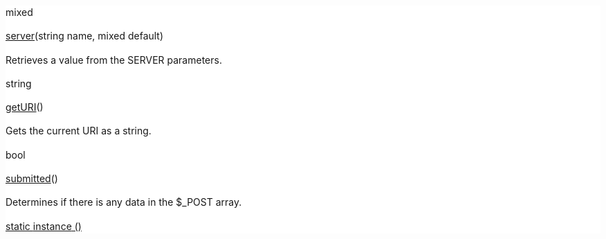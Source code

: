 <td><span class='k'></span> <span class='nx'>mixed</span></td>
<td class="description"><p class="name"><a href="#server">server</a>(string name, mixed default)</p><p class="description">Retrieves a value from the SERVER parameters.</p></td>
</tr>
<tr>
<td><span class='k'></span> <span class='nx'>string</span></td>
<td class="description"><p class="name"><a href="#geturi">getURI</a>()</p><p class="description">Gets the current URI as a string.</p></td>
</tr>
<tr>
<td><span class='k'></span> <span class='nx'>bool</span></td>
<td class="description"><p class="name"><a href="#submitted">submitted</a>()</p><p class="description">Determines if there is any data in the $_POST array.</p></td>
</tr>
<tr>
<td><span class='k'></span> <span class='nx'><a href='https://github.com/JeyDotC/Hirudo/blob/master/hirudo/core/context/modulecall.html>ModuleCall</a></span></td>
<td class="description"><p class="name"><a href="#buildmodulecall">buildModuleCall</a>()</p><p class="description">Creates a ModuleCall from request parameters, generally from the URL,
the way this done depends on how this class interprets the URLs.</p></td>
</tr>
</table>

<table class="inherit">
<tr><th colspan="2">Methods inherited from Hirudo\Core\Context\Request</th></tr>
<tr><td><a href="https://github.com/JeyDotC/Hirudo-docs/blob/master/hirudo/core/context/request.html#bind()">bind</a>, <a href="https://github.com/JeyDotC/Hirudo-docs/blob/master/hirudo/core/context/request.html#buildModuleCall()">buildModuleCall</a>, <a href="https://github.com/JeyDotC/Hirudo-docs/blob/master/hirudo/core/context/request.html#cookie()">cookie</a>, <a href="https://github.com/JeyDotC/Hirudo-docs/blob/master/hirudo/core/context/request.html#env()">env</a>, <a href="https://github.com/JeyDotC/Hirudo-docs/blob/master/hirudo/core/context/request.html#file()">file</a>, <a href="https://github.com/JeyDotC/Hirudo-docs/blob/master/hirudo/core/context/request.html#get()">get</a>, <a href="https://github.com/JeyDotC/Hirudo-docs/blob/master/hirudo/core/context/request.html#getAttribute()">getAttribute</a>, <a href="https://github.com/JeyDotC/Hirudo-docs/blob/master/hirudo/core/context/request.html#getSession()">getSession</a>, <a href="https://github.com/JeyDotC/Hirudo-docs/blob/master/hirudo/core/context/request.html#getURI()">getURI</a>, <a href="https://github.com/JeyDotC/Hirudo-docs/blob/master/hirudo/core/context/request.html#getVar()">getVar</a>, <a href="https://github.com/JeyDotC/Hirudo-docs/blob/master/hirudo/core/context/request.html#method()">method</a>, <a href="https://github.com/JeyDotC/Hirudo-docs/blob/master/hirudo/core/context/request.html#post()">post</a>, <a href="https://github.com/JeyDotC/Hirudo-docs/blob/master/hirudo/core/context/request.html#removeAttribute()">removeAttribute</a>, <a href="https://github.com/JeyDotC/Hirudo-docs/blob/master/hirudo/core/context/request.html#server()">server</a>, <a href="https://github.com/JeyDotC/Hirudo-docs/blob/master/hirudo/core/context/request.html#setAttribute()">setAttribute</a>, <a href="https://github.com/JeyDotC/Hirudo-docs/blob/master/hirudo/core/context/request.html#setSession()">setSession</a>, <a href="https://github.com/JeyDotC/Hirudo-docs/blob/master/hirudo/core/context/request.html#submitted()">submitted</a></td></tr></table>

<h2 id="detail_method">Method Detail</h2>

<a href="https://github.com/JeyDotC/Hirudo/blob/master/framework/hirudo/hirudo/impl/joomla/joomlarequest.php#L48 class="location">framework\hirudo\Hirudo\Impl\Joomla\JoomlaRequest.php at line 48</a>

<h3 id="instance()">instance</h3>
<span class='k'>static </span> <span class='nx'></span> <span class='nf'>instance</span> ()
